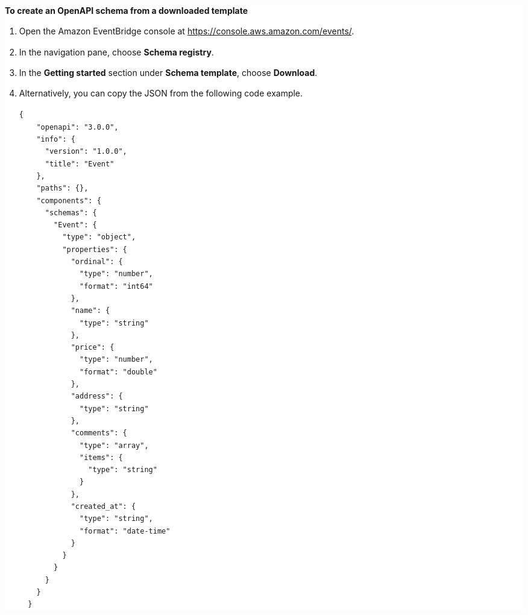 **To create an OpenAPI schema from a downloaded template**

1. Open the Amazon EventBridge console at [https://console\.aws\.amazon\.com/events/](https://console.aws.amazon.com/events/)\.

1. In the navigation pane, choose **Schema registry**\.

1. In the **Getting started** section under **Schema template**, choose **Download**\.

1. Alternatively, you can copy the JSON from the following code example\.

   ```
   {
       "openapi": "3.0.0",
       "info": {
         "version": "1.0.0",
         "title": "Event"
       },
       "paths": {},
       "components": {
         "schemas": {
           "Event": {
             "type": "object",
             "properties": {
               "ordinal": {
                 "type": "number",
                 "format": "int64"
               },
               "name": {
                 "type": "string"
               },
               "price": {
                 "type": "number",
                 "format": "double"
               },
               "address": {
                 "type": "string"
               },
               "comments": {
                 "type": "array",
                 "items": {
                   "type": "string"
                 }
               },
               "created_at": {
                 "type": "string",
                 "format": "date-time"
               }
             }
           }
         }
       }
     }
   ```
